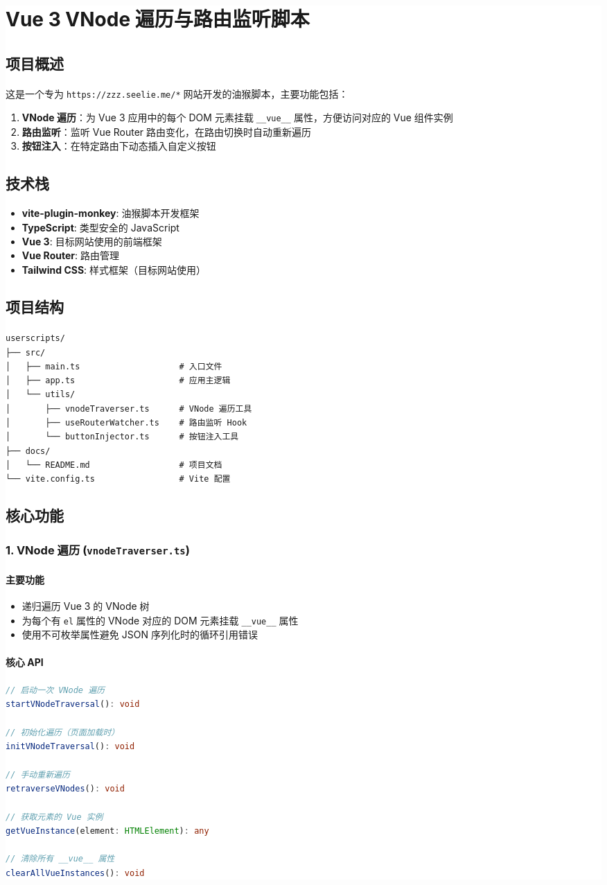 # Vue 3 VNode 遍历与路由监听脚本

## 项目概述

这是一个专为 `https://zzz.seelie.me/*` 网站开发的油猴脚本，主要功能包括：

1. **VNode 遍历**：为 Vue 3 应用中的每个 DOM 元素挂载 `__vue__` 属性，方便访问对应的 Vue 组件实例
2. **路由监听**：监听 Vue Router 路由变化，在路由切换时自动重新遍历
3. **按钮注入**：在特定路由下动态插入自定义按钮

## 技术栈

- **vite-plugin-monkey**: 油猴脚本开发框架
- **TypeScript**: 类型安全的 JavaScript
- **Vue 3**: 目标网站使用的前端框架
- **Vue Router**: 路由管理
- **Tailwind CSS**: 样式框架（目标网站使用）

## 项目结构

```
userscripts/
├── src/
│   ├── main.ts                    # 入口文件
│   ├── app.ts                     # 应用主逻辑
│   └── utils/
│       ├── vnodeTraverser.ts      # VNode 遍历工具
│       ├── useRouterWatcher.ts    # 路由监听 Hook
│       └── buttonInjector.ts      # 按钮注入工具
├── docs/
│   └── README.md                  # 项目文档
└── vite.config.ts                 # Vite 配置
```

## 核心功能

### 1. VNode 遍历 (`vnodeTraverser.ts`)

#### 主要功能

- 递归遍历 Vue 3 的 VNode 树
- 为每个有 `el` 属性的 VNode 对应的 DOM 元素挂载 `__vue__` 属性
- 使用不可枚举属性避免 JSON 序列化时的循环引用错误

#### 核心 API

```typescript
// 启动一次 VNode 遍历
startVNodeTraversal(): void

// 初始化遍历（页面加载时）
initVNodeTraversal(): void

// 手动重新遍历
retraverseVNodes(): void

// 获取元素的 Vue 实例
getVueInstance(element: HTMLElement): any

// 清除所有 __vue__ 属性
clearAllVueInstances(): void
```

